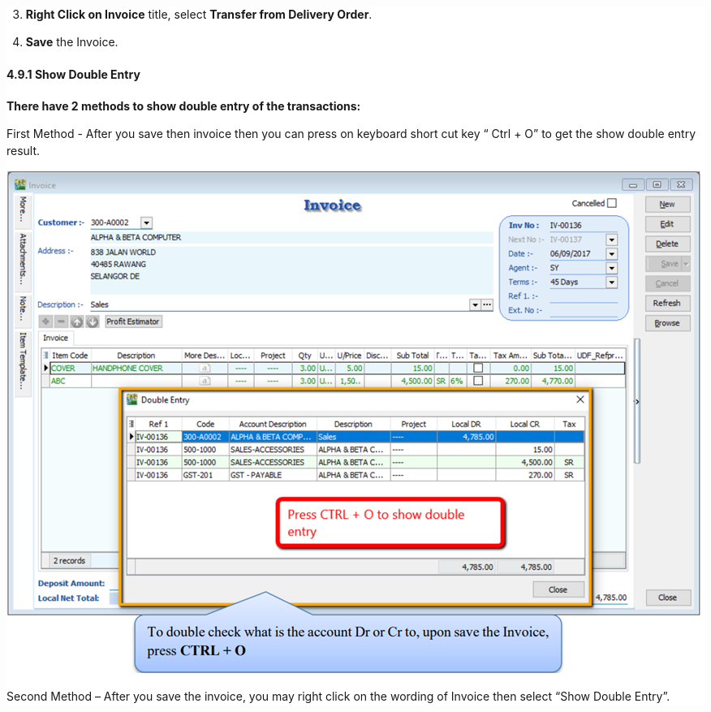 3. **Right Click on Invoice** title, select **Transfer from Delivery Order**.

4. **Save** the Invoice.

#### 4.9.1 Show Double Entry



**There have 2 methods to show double entry of the transactions:**

First Method - After you save then invoice then you can press on keyboard short cut key “ Ctrl + O” to get the show double entry result.

![34](../../static/img/singapore-gst/singapore-user-guide/34.png)

Second Method – After you save the invoice, you may right click on the wording of Invoice then select “Show Double Entry”.
